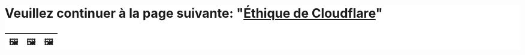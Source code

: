 
##    Veuillez continuer à la page suivante:  "[Éthique de Cloudflare](fr.ethics.md)"

| 🖼 | 🖼 | 🖼 |
| --- | --- | --- |